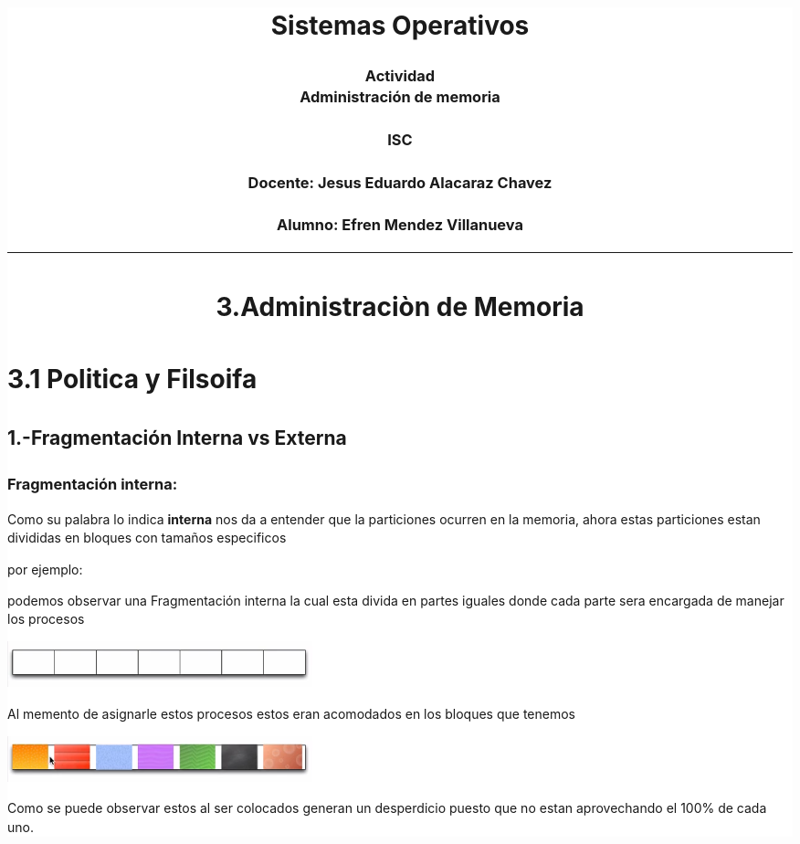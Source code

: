 
<div align="center">

# Sistemas Operativos

### Actividad<br>Administración de memoria

### ISC

### Docente: Jesus Eduardo Alacaraz Chavez

### Alumno: Efren Mendez Villanueva

</div>

___

<div align="center">

# **3.Administraciòn de Memoria** 
</div>

# 3.1 Politica y Filsoifa

## 1.-Fragmentación Interna vs Externa

### Fragmentación interna:  
Como su palabra lo indica **interna** nos da a entender que la particiones ocurren en la memoria, ahora estas particiones estan divididas en bloques con tamaños especificos 

por ejemplo:

podemos observar una Fragmentación interna la cual esta divida en partes iguales donde cada parte sera encargada de manejar los procesos

![Bloques de memoria ejemplos](Imagenes/memoriaInterna2.png "Bloques de memoria")

Al memento de asignarle estos procesos estos eran acomodados en los bloques que tenemos

![](Imagenes/memoriaInterna.png)

Como se puede observar estos al ser colocados generan un desperdicio puesto que no estan aprovechando el 100% de cada uno.
